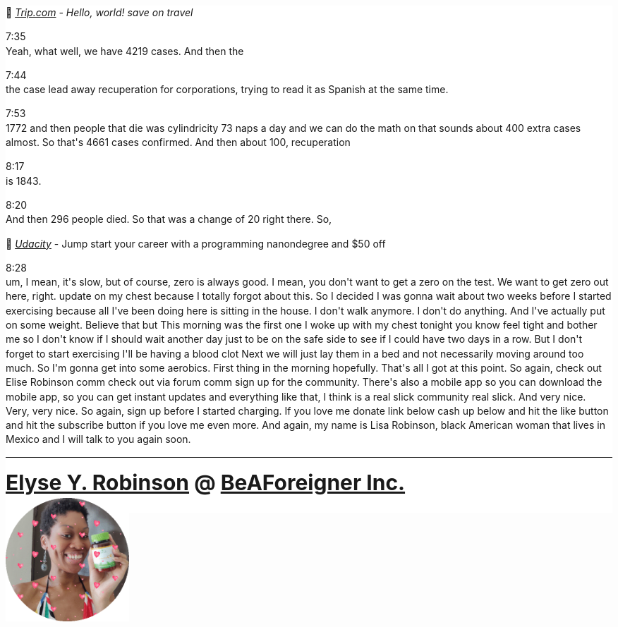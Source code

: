🍍 <i><a href="https://www.kqzyfj.com/7q105cy63y5LVMOTQQNLNNVQTOMU" target="_blank">Trip.com</a> - Hello, world! save on travel</i>

7:35  
Yeah, what well, we have 4219 cases. And then the

7:44  
the case lead away recuperation for corporations, trying to read it as Spanish at the same time.

7:53  
1772 and then people that die was cylindricity 73 naps a day and we can do the math on that sounds about 400 extra cases almost. So that's 4661 cases confirmed. And then about 100, recuperation

8:17  
is 1843.

8:20  
And then 296 people died. So that was a change of 20 right there. So,

🎳 <i><a href="https://www.dpbolvw.net/pi105ox52x4KULNSPPMKMOUQNQQU" target="_blank">Udacity</a></i> - Jump start your career with a programming nanondegree and $50 off

8:28  
um, I mean, it's slow, but of course, zero is always good. I mean, you don't want to get a zero on the test. We want to get zero out here, right. update on my chest because I totally forgot about this. So I decided I was gonna wait about two weeks before I started exercising because all I've been doing here is sitting in the house. I don't walk anymore. I don't do anything. And I've actually put on some weight. Believe that but This morning was the first one I woke up with my chest tonight you know feel tight and bother me so I don't know if I should wait another day just to be on the safe side to see if I could have two days in a row. But I don't forget to start exercising I'll be having a blood clot Next we will just lay them in a bed and not necessarily moving around too much. So I'm gonna get into some aerobics. First thing in the morning hopefully. That's all I got at this point. So again, check out Elise Robinson comm check out via forum comm sign up for the community. There's also a mobile app so you can download the mobile app, so you can get instant updates and everything like that, I think is a real slick community real slick. And very nice. Very, very nice. So again, sign up before I started charging. If you love me donate link below cash up below and hit the like button and hit the subscribe button if you love me even more. And again, my name is Lisa Robinson, black American woman that lives in Mexico and I will talk to you again soon.

<hr>

<div style="font-size: 30px; font-weight: bold;"><a href="https://elyserobinson.com" target="_blank">Elyse Y. Robinson</a> @ <a href="https://www.beaforeigner.com" target="_blank">BeAForeigner Inc.</a></div>
<div style="float: left; padding: 0 20px 20px 0;"><img src="/img/me86.gif" width="175" height="175" alt="Elyse Y. Robinson"></div>
<br>